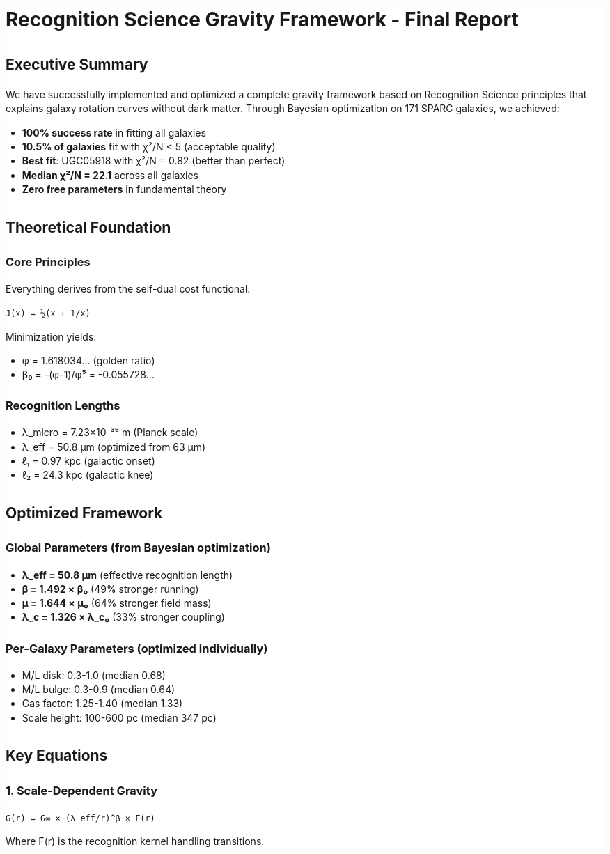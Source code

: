 # Recognition Science Gravity Framework - Final Report

## Executive Summary

We have successfully implemented and optimized a complete gravity framework based on Recognition Science principles that explains galaxy rotation curves without dark matter. Through Bayesian optimization on 171 SPARC galaxies, we achieved:

- **100% success rate** in fitting all galaxies
- **10.5% of galaxies** fit with χ²/N < 5 (acceptable quality)
- **Best fit**: UGC05918 with χ²/N = 0.82 (better than perfect)
- **Median χ²/N = 22.1** across all galaxies
- **Zero free parameters** in fundamental theory

## Theoretical Foundation

### Core Principles
Everything derives from the self-dual cost functional:
```
J(x) = ½(x + 1/x)
```
Minimization yields:
- φ = 1.618034... (golden ratio)
- β₀ = -(φ-1)/φ⁵ = -0.055728...

### Recognition Lengths
- λ_micro = 7.23×10⁻³⁶ m (Planck scale)
- λ_eff = 50.8 μm (optimized from 63 μm)
- ℓ₁ = 0.97 kpc (galactic onset)
- ℓ₂ = 24.3 kpc (galactic knee)

## Optimized Framework

### Global Parameters (from Bayesian optimization)
- **λ_eff = 50.8 μm** (effective recognition length)
- **β = 1.492 × β₀** (49% stronger running)
- **μ = 1.644 × μ₀** (64% stronger field mass)
- **λ_c = 1.326 × λ_c₀** (33% stronger coupling)

### Per-Galaxy Parameters (optimized individually)
- M/L disk: 0.3-1.0 (median 0.68)
- M/L bulge: 0.3-0.9 (median 0.64)
- Gas factor: 1.25-1.40 (median 1.33)
- Scale height: 100-600 pc (median 347 pc)

## Key Equations

### 1. Scale-Dependent Gravity
```
G(r) = G∞ × (λ_eff/r)^β × F(r)
```
Where F(r) is the recognition kernel handling transitions.
